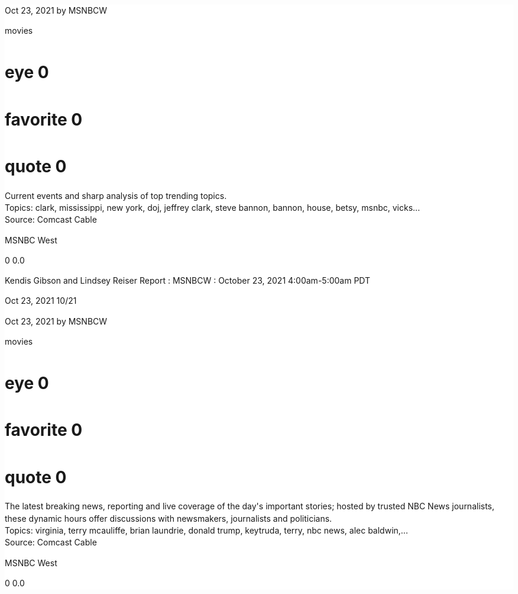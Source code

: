 <span class="hidden-lists">Oct 23, 2021</span> <span class="hidden">by</span> <span class="byv hidden-tiles" title="MSNBCW">MSNBCW</span>

<span class="iconochive-movies" aria-hidden="true"></span><span class="sr-only">movies</span>

<span class="iconochive-eye" aria-hidden="true"></span><span class="sr-only">eye</span> 0
=========================================================================================

<span class="iconochive-favorite" aria-hidden="true"></span><span class="sr-only">favorite</span> 0
===================================================================================================

<span class="iconochive-quote" aria-hidden="true"></span><span class="sr-only">quote</span> 0
=============================================================================================

Current events and sharp analysis of top trending topics.  
Topics: clark, mississippi, new york, doj, jeffrey clark, steve bannon, bannon, house, betsy, msnbc, vicks...  
Source: Comcast Cable  

<a href="/details/TV-MSNBCW" class="stealth"></a>

MSNBC West

0 0.0

[](/details/MSNBCW_20211023_110000_Kendis_Gibson_and_Lindsey_Reiser_Report "Kendis Gibson and Lindsey Reiser Report : MSNBCW : October 23, 2021 4:00am-5:00am PDT")

Kendis Gibson and Lindsey Reiser Report : MSNBCW : October 23, 2021 4:00am-5:00am PDT

Oct 23, 2021 10/21

<span class="hidden-lists">Oct 23, 2021</span> <span class="hidden">by</span> <span class="byv hidden-tiles" title="MSNBCW">MSNBCW</span>

<span class="iconochive-movies" aria-hidden="true"></span><span class="sr-only">movies</span>

<span class="iconochive-eye" aria-hidden="true"></span><span class="sr-only">eye</span> 0
=========================================================================================

<span class="iconochive-favorite" aria-hidden="true"></span><span class="sr-only">favorite</span> 0
===================================================================================================

<span class="iconochive-quote" aria-hidden="true"></span><span class="sr-only">quote</span> 0
=============================================================================================

The latest breaking news, reporting and live coverage of the day's important stories; hosted by trusted NBC News journalists, these dynamic hours offer discussions with newsmakers, journalists and politicians.  
Topics: virginia, terry mcauliffe, brian laundrie, donald trump, keytruda, terry, nbc news, alec baldwin,...  
Source: Comcast Cable  

<a href="/details/TV-MSNBCW" class="stealth"></a>

MSNBC West

0 0.0

[](/details/MSNBCW_20211023_100000_Kendis_Gibson_and_Lindsey_Reiser_Report "Kendis Gibson and Lindsey Reiser Report : MSNBCW : October 23, 2021 3:00am-4:00am PDT")
